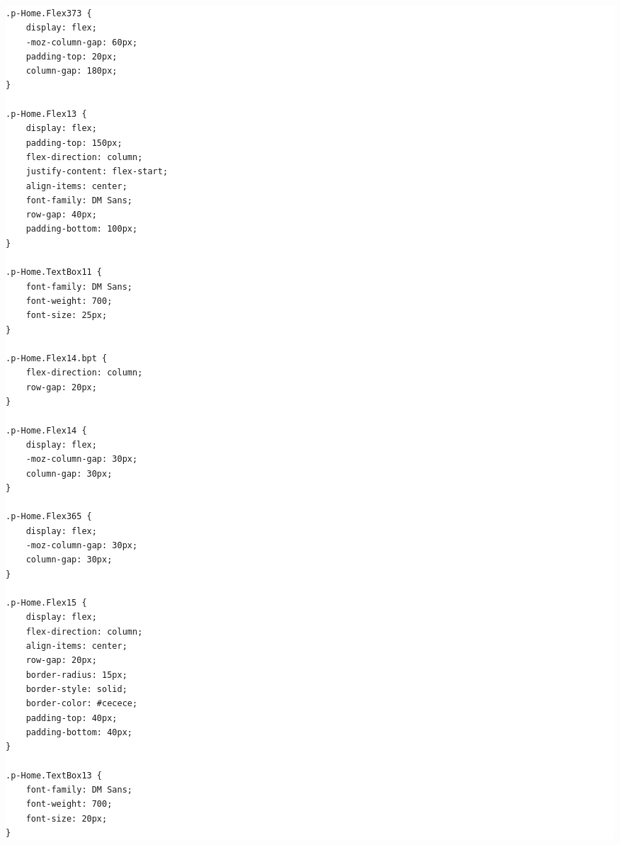     .p-Home.Flex373 {
        display: flex;
        -moz-column-gap: 60px;
        padding-top: 20px;
        column-gap: 180px;
    }

    .p-Home.Flex13 {
        display: flex;
        padding-top: 150px;
        flex-direction: column;
        justify-content: flex-start;
        align-items: center;
        font-family: DM Sans;
        row-gap: 40px;
        padding-bottom: 100px;
    }

    .p-Home.TextBox11 {
        font-family: DM Sans;
        font-weight: 700;
        font-size: 25px;
    }

    .p-Home.Flex14.bpt {
        flex-direction: column;
        row-gap: 20px;
    }

    .p-Home.Flex14 {
        display: flex;
        -moz-column-gap: 30px;
        column-gap: 30px;
    }

    .p-Home.Flex365 {
        display: flex;
        -moz-column-gap: 30px;
        column-gap: 30px;
    }

    .p-Home.Flex15 {
        display: flex;
        flex-direction: column;
        align-items: center;
        row-gap: 20px;
        border-radius: 15px;
        border-style: solid;
        border-color: #cecece;
        padding-top: 40px;
        padding-bottom: 40px;
    }

    .p-Home.TextBox13 {
        font-family: DM Sans;
        font-weight: 700;
        font-size: 20px;
    }

